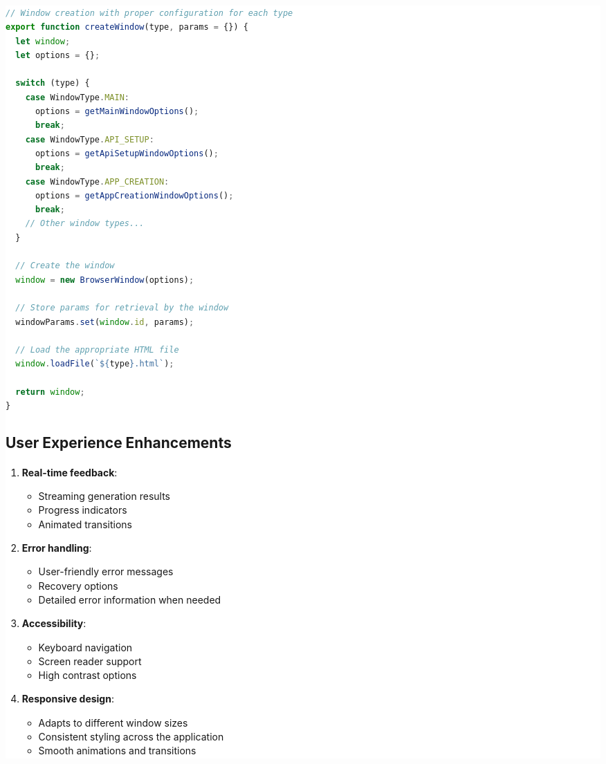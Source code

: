 ```javascript
// Window creation with proper configuration for each type
export function createWindow(type, params = {}) {
  let window;
  let options = {};
  
  switch (type) {
    case WindowType.MAIN:
      options = getMainWindowOptions();
      break;
    case WindowType.API_SETUP:
      options = getApiSetupWindowOptions();
      break;
    case WindowType.APP_CREATION:
      options = getAppCreationWindowOptions();
      break;
    // Other window types...
  }
  
  // Create the window
  window = new BrowserWindow(options);
  
  // Store params for retrieval by the window
  windowParams.set(window.id, params);
  
  // Load the appropriate HTML file
  window.loadFile(`${type}.html`);
  
  return window;
}
```

## User Experience Enhancements

1. **Real-time feedback**:
   - Streaming generation results
   - Progress indicators
   - Animated transitions

2. **Error handling**:
   - User-friendly error messages
   - Recovery options
   - Detailed error information when needed

3. **Accessibility**:
   - Keyboard navigation
   - Screen reader support
   - High contrast options
   
4. **Responsive design**:
   - Adapts to different window sizes
   - Consistent styling across the application
   - Smooth animations and transitions